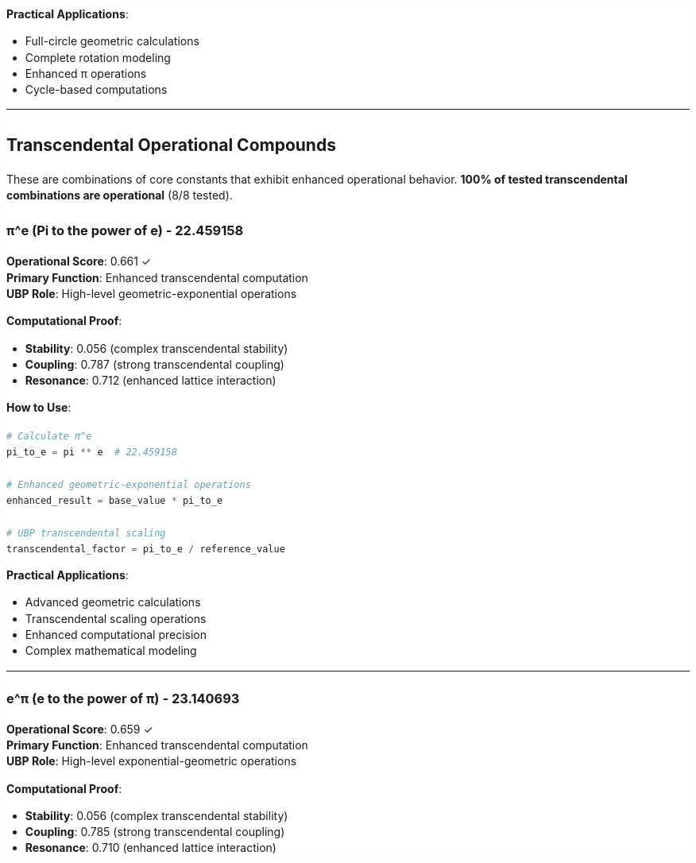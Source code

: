 
**Practical Applications**:
- Full-circle geometric calculations
- Complete rotation modeling
- Enhanced π operations
- Cycle-based computations

---

## Transcendental Operational Compounds

These are combinations of core constants that exhibit enhanced operational behavior. **100% of tested transcendental combinations are operational** (8/8 tested).

### π^e (Pi to the power of e) - 22.459158
**Operational Score**: 0.661 ✓  
**Primary Function**: Enhanced transcendental computation  
**UBP Role**: High-level geometric-exponential operations  

**Computational Proof**:
- **Stability**: 0.056 (complex transcendental stability)
- **Coupling**: 0.787 (strong transcendental coupling)
- **Resonance**: 0.712 (enhanced lattice interaction)

**How to Use**:
```python
# Calculate π^e
pi_to_e = pi ** e  # 22.459158

# Enhanced geometric-exponential operations
enhanced_result = base_value * pi_to_e

# UBP transcendental scaling
transcendental_factor = pi_to_e / reference_value
```

**Practical Applications**:
- Advanced geometric calculations
- Transcendental scaling operations
- Enhanced computational precision
- Complex mathematical modeling

---

### e^π (e to the power of π) - 23.140693
**Operational Score**: 0.659 ✓  
**Primary Function**: Enhanced transcendental computation  
**UBP Role**: High-level exponential-geometric operations  

**Computational Proof**:
- **Stability**: 0.056 (complex transcendental stability)
- **Coupling**: 0.785 (strong transcendental coupling)
- **Resonance**: 0.710 (enhanced lattice interaction)
